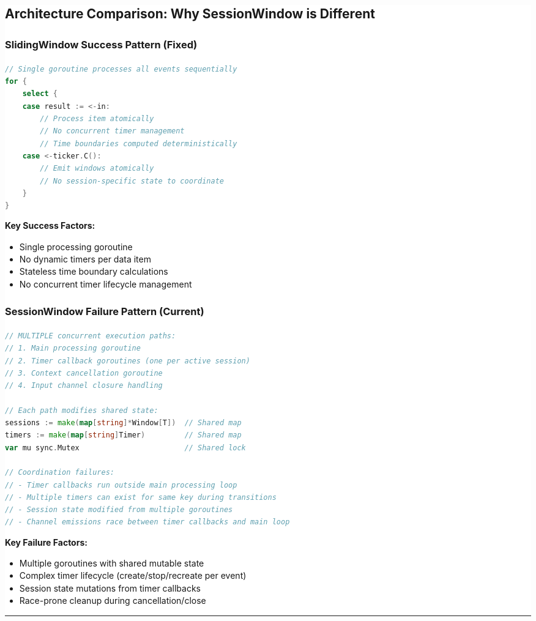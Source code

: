 ## Architecture Comparison: Why SessionWindow is Different

### SlidingWindow Success Pattern (Fixed)
```go
// Single goroutine processes all events sequentially
for {
    select {
    case result := <-in:
        // Process item atomically
        // No concurrent timer management
        // Time boundaries computed deterministically
    case <-ticker.C():
        // Emit windows atomically
        // No session-specific state to coordinate
    }
}
```

**Key Success Factors:**
- Single processing goroutine
- No dynamic timers per data item
- Stateless time boundary calculations
- No concurrent timer lifecycle management

### SessionWindow Failure Pattern (Current)
```go
// MULTIPLE concurrent execution paths:
// 1. Main processing goroutine
// 2. Timer callback goroutines (one per active session)
// 3. Context cancellation goroutine
// 4. Input channel closure handling

// Each path modifies shared state:
sessions := make(map[string]*Window[T])  // Shared map
timers := make(map[string]Timer)         // Shared map
var mu sync.Mutex                        // Shared lock

// Coordination failures:
// - Timer callbacks run outside main processing loop
// - Multiple timers can exist for same key during transitions
// - Session state modified from multiple goroutines
// - Channel emissions race between timer callbacks and main loop
```

**Key Failure Factors:**
- Multiple goroutines with shared mutable state
- Complex timer lifecycle (create/stop/recreate per event)
- Session state mutations from timer callbacks
- Race-prone cleanup during cancellation/close

---
